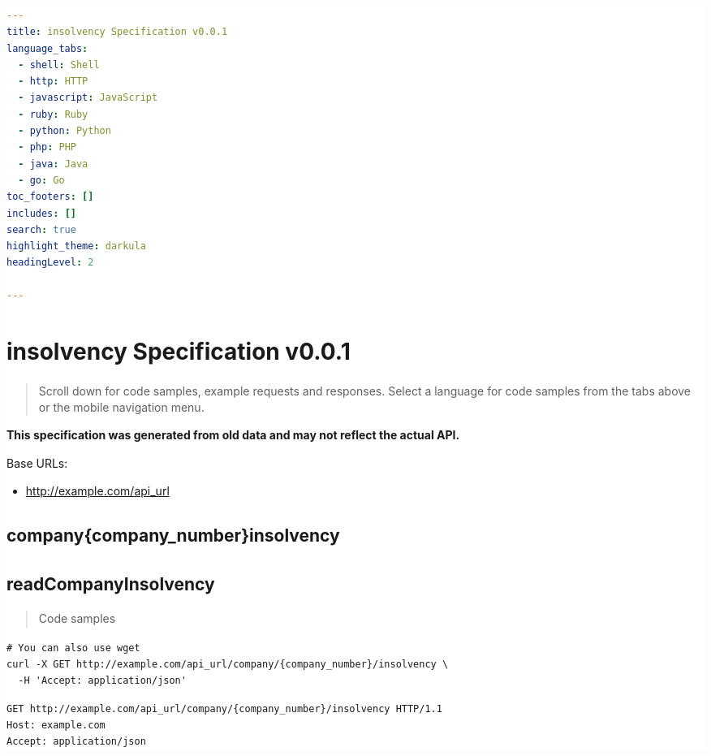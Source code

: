 ```yaml
---
title: insolvency Specification v0.0.1
language_tabs:
  - shell: Shell
  - http: HTTP
  - javascript: JavaScript
  - ruby: Ruby
  - python: Python
  - php: PHP
  - java: Java
  - go: Go
toc_footers: []
includes: []
search: true
highlight_theme: darkula
headingLevel: 2

---
```




<h1 id="insolvency-specification">insolvency Specification v0.0.1</h1>

> Scroll down for code samples, example requests and responses. Select a language for code samples from the tabs above or the mobile navigation menu.

**This specification was generated from old data and may not reflect the actual API.**

Base URLs:

* <a href="http://example.com/api_url">http://example.com/api_url</a>

<h2 id="insolvency-specification-company-company_number-insolvency">company{company_number}insolvency</h2>

## readCompanyInsolvency

<a id="opIdreadCompanyInsolvency"></a>

> Code samples

```shell
# You can also use wget
curl -X GET http://example.com/api_url/company/{company_number}/insolvency \
  -H 'Accept: application/json'

```

```http
GET http://example.com/api_url/company/{company_number}/insolvency HTTP/1.1
Host: example.com
Accept: application/json

```
